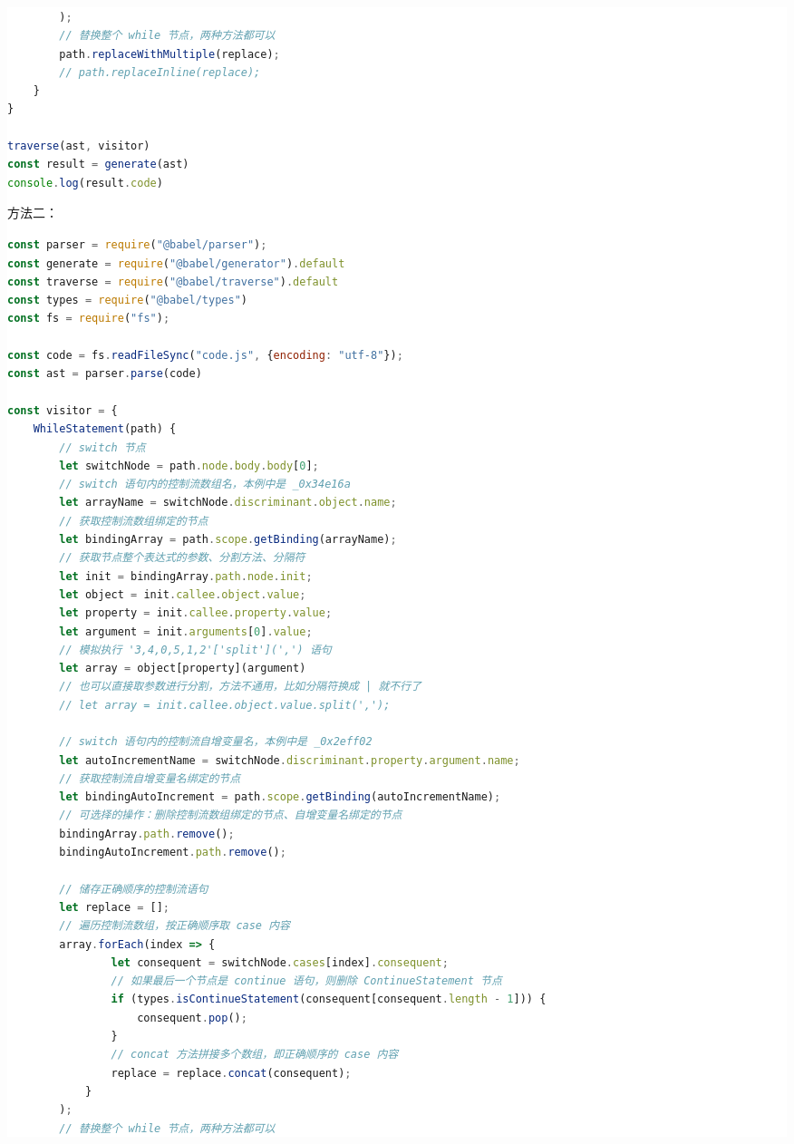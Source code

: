 ```javascript
        );
        // 替换整个 while 节点，两种方法都可以
        path.replaceWithMultiple(replace);
        // path.replaceInline(replace);
    }
}

traverse(ast, visitor)
const result = generate(ast)
console.log(result.code)
```

方法二：

```javascript
const parser = require("@babel/parser");
const generate = require("@babel/generator").default
const traverse = require("@babel/traverse").default
const types = require("@babel/types")
const fs = require("fs");

const code = fs.readFileSync("code.js", {encoding: "utf-8"});
const ast = parser.parse(code)

const visitor = {
    WhileStatement(path) {
        // switch 节点
        let switchNode = path.node.body.body[0];
        // switch 语句内的控制流数组名，本例中是 _0x34e16a
        let arrayName = switchNode.discriminant.object.name;
        // 获取控制流数组绑定的节点
        let bindingArray = path.scope.getBinding(arrayName);
        // 获取节点整个表达式的参数、分割方法、分隔符
        let init = bindingArray.path.node.init;
        let object = init.callee.object.value;
        let property = init.callee.property.value;
        let argument = init.arguments[0].value;
        // 模拟执行 '3,4,0,5,1,2'['split'](',') 语句
        let array = object[property](argument)
        // 也可以直接取参数进行分割，方法不通用，比如分隔符换成 | 就不行了
        // let array = init.callee.object.value.split(',');

        // switch 语句内的控制流自增变量名，本例中是 _0x2eff02
        let autoIncrementName = switchNode.discriminant.property.argument.name;
        // 获取控制流自增变量名绑定的节点
        let bindingAutoIncrement = path.scope.getBinding(autoIncrementName);
        // 可选择的操作：删除控制流数组绑定的节点、自增变量名绑定的节点
        bindingArray.path.remove();
        bindingAutoIncrement.path.remove();

        // 储存正确顺序的控制流语句
        let replace = [];
        // 遍历控制流数组，按正确顺序取 case 内容
        array.forEach(index => {
                let consequent = switchNode.cases[index].consequent;
                // 如果最后一个节点是 continue 语句，则删除 ContinueStatement 节点
                if (types.isContinueStatement(consequent[consequent.length - 1])) {
                    consequent.pop();
                }
                // concat 方法拼接多个数组，即正确顺序的 case 内容
                replace = replace.concat(consequent);
            }
        );
        // 替换整个 while 节点，两种方法都可以
```